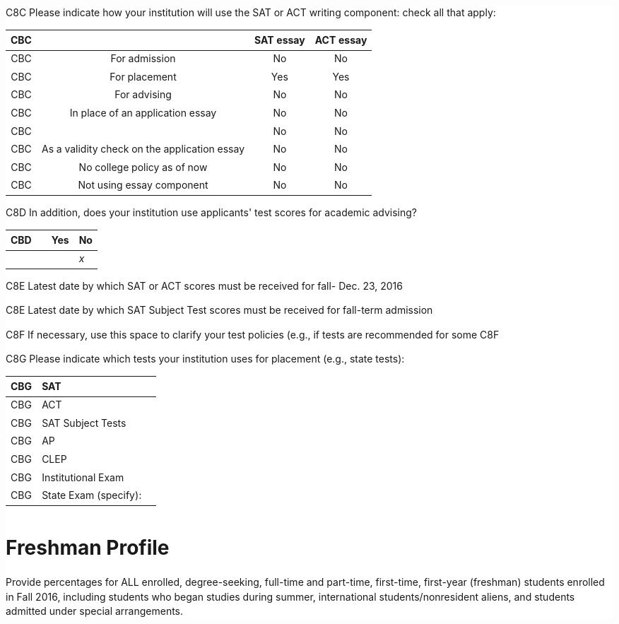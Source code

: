 C8C Please indicate how your institution will use the SAT or ACT writing component: check all that apply:

| CBC |  | SAT essay | ACT essay |
| :--: | :--: | :--: | :--: |
| CBC | For admission | No | No |
| CBC | For placement | Yes | Yes |
| CBC | For advising | No | No |
| CBC | In place of an application essay | No | No |
| CBC |  | No | No |
| CBC | As a validity check on the application essay | No | No |
| CBC | No college policy as of now | No | No |
| CBC | Not using essay component | No | No |

C8D In addition, does your institution use applicants' test scores for academic advising?

| CBD |  | Yes | No |
| :-- | :-- | :-- | :-- |
|  |  |  | $x$ |

C8E Latest date by which SAT or ACT scores must be received for fall- Dec. 23, 2016

C8E Latest date by which SAT Subject Test scores must be received for
fall-term admission

C8F If necessary, use this space to clarify your test policies (e.g., if tests are recommended for some C8F

C8G Please indicate which tests your institution uses for placement (e.g., state tests):

| CBG | SAT |  |
| :-- | :-- | :-- |
| CBG | ACT |  |
| CBG | SAT Subject Tests |  |
| CBG | AP |  |
| CBG | CLEP |  |
| CBG | Institutional Exam |  |
| CBG | State Exam (specify): |  |

# Freshman Profile 

Provide percentages for ALL enrolled, degree-seeking, full-time and part-time, first-time, first-year (freshman) students enrolled in Fall 2016, including students who began studies during summer, international students/nonresident aliens, and students admitted under special arrangements.
